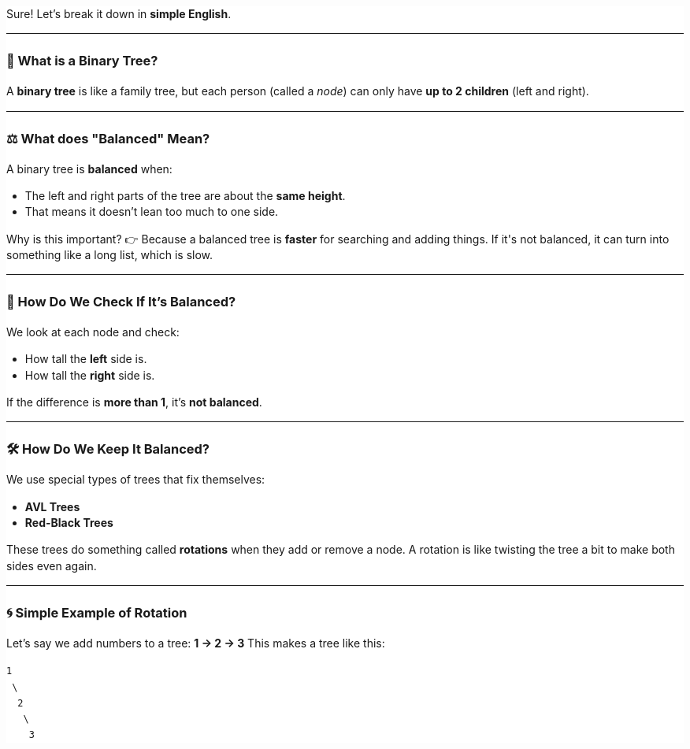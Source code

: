Sure! Let’s break it down in **simple English**.

---

### 🌳 What is a Binary Tree?

A **binary tree** is like a family tree, but each person (called a *node*) can only have **up to 2 children** (left and right).

---

### ⚖️ What does "Balanced" Mean?

A binary tree is **balanced** when:

* The left and right parts of the tree are about the **same height**.
* That means it doesn’t lean too much to one side.

Why is this important?
👉 Because a balanced tree is **faster** for searching and adding things. If it's not balanced, it can turn into something like a long list, which is slow.

---

### 📏 How Do We Check If It’s Balanced?

We look at each node and check:

* How tall the **left** side is.
* How tall the **right** side is.

If the difference is **more than 1**, it’s **not balanced**.

---

### 🛠️ How Do We Keep It Balanced?

We use special types of trees that fix themselves:

* **AVL Trees**
* **Red-Black Trees**

These trees do something called **rotations** when they add or remove a node. A rotation is like twisting the tree a bit to make both sides even again.

---

### 🌀 Simple Example of Rotation

Let’s say we add numbers to a tree:
**1 → 2 → 3**
This makes a tree like this:

```
1
 \
  2
   \
    3
```
